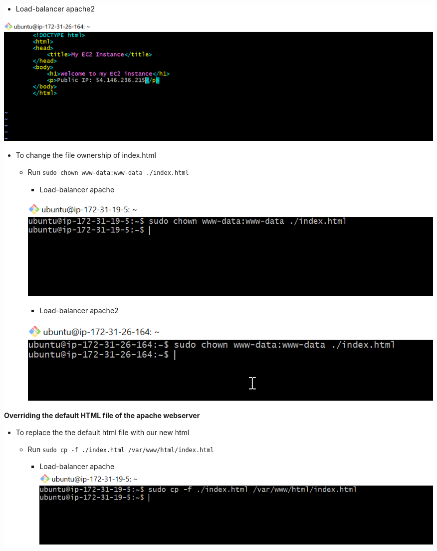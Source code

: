 - Load-balancer apache2

![Alt text](<Images/New HTml (2).png>)


- To change the file ownership of index.html

    - Run `sudo chown www-data:www-data ./index.html`

        - Load-balancer apache

         ![Alt text](Images/chmod.png)  

        - Load-balancer apache2 

        ![Alt text](Images/chown2.png)

**Overriding the default HTML file of the apache webserver**

- To replace the the default html file with our new html 

    - Run `sudo cp -f ./index.html /var/www/html/index.html`

        - Load-balancer apache
        ![Alt text](<Images/last part.png>)
